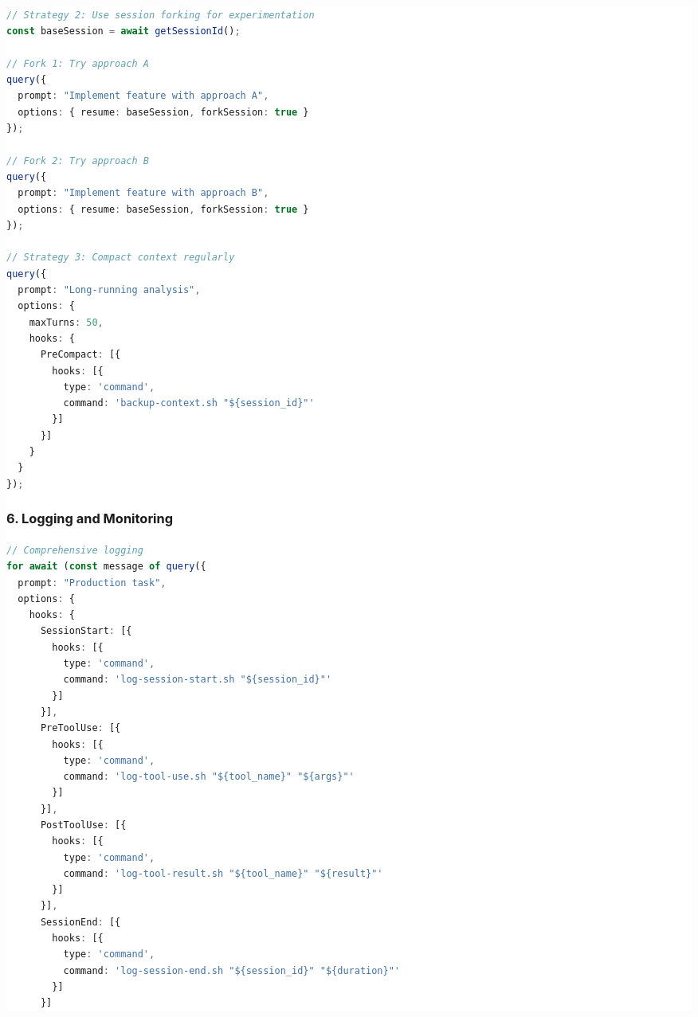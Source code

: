 ```typescript
// Strategy 2: Use session forking for experimentation
const baseSession = await getSessionId();

// Fork 1: Try approach A
query({
  prompt: "Implement feature with approach A",
  options: { resume: baseSession, forkSession: true }
});

// Fork 2: Try approach B
query({
  prompt: "Implement feature with approach B",
  options: { resume: baseSession, forkSession: true }
});

// Strategy 3: Compact context regularly
query({
  prompt: "Long-running analysis",
  options: {
    maxTurns: 50,
    hooks: {
      PreCompact: [{
        hooks: [{
          type: 'command',
          command: 'backup-context.sh "${session_id}"'
        }]
      }]
    }
  }
});
```

### 6. Logging and Monitoring
```typescript
// Comprehensive logging
for await (const message of query({
  prompt: "Production task",
  options: {
    hooks: {
      SessionStart: [{
        hooks: [{
          type: 'command',
          command: 'log-session-start.sh "${session_id}"'
        }]
      }],
      PreToolUse: [{
        hooks: [{
          type: 'command',
          command: 'log-tool-use.sh "${tool_name}" "${args}"'
        }]
      }],
      PostToolUse: [{
        hooks: [{
          type: 'command',
          command: 'log-tool-result.sh "${tool_name}" "${result}"'
        }]
      }],
      SessionEnd: [{
        hooks: [{
          type: 'command',
          command: 'log-session-end.sh "${session_id}" "${duration}"'
        }]
      }]
```